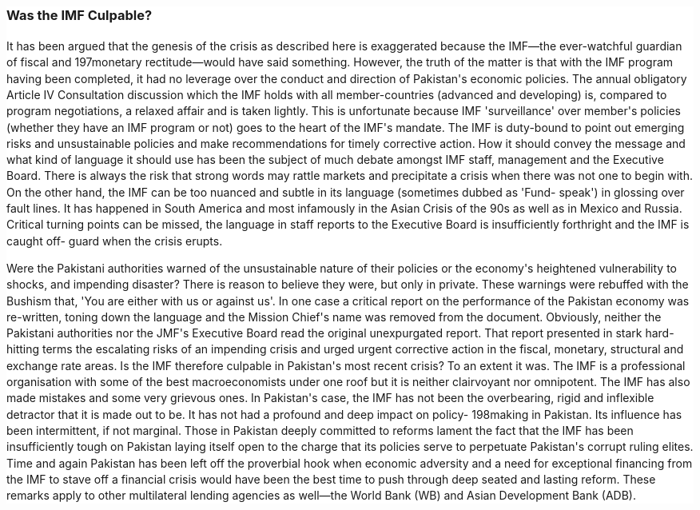 
### Was the IMF Culpable?

It has been argued that the genesis of the crisis as described here is
exaggerated because the IMF—the ever-watchful guardian of fiscal and
197monetary rectitude—would have said something. However, the truth of
the matter is that with the IMF program having been completed, it had no
leverage over the conduct and direction of Pakistan's economic policies. The
annual obligatory Article IV Consultation discussion which the IMF holds
with all member-countries (advanced and developing) is, compared to
program negotiations, a relaxed affair and is taken lightly. This is unfortunate
because IMF 'surveillance' over member's policies (whether they have an
IMF program or not) goes to the heart of the IMF's mandate. The IMF is
duty-bound to point out emerging risks and unsustainable policies and make
recommendations for timely corrective action. How it should convey the
message and what kind of language it should use has been the subject of
much debate amongst IMF staff, management and the Executive Board.
There is always the risk that strong words may rattle markets and precipitate
a crisis when there was not one to begin with. On the other hand, the IMF
can be too nuanced and subtle in its language (sometimes dubbed as 'Fund-
speak') in glossing over fault lines. It has happened in South America and
most infamously in the Asian Crisis of the 90s as well as in Mexico and
Russia. Critical turning points can be missed, the language in staff reports to
the Executive Board is insufficiently forthright and the IMF is caught off-
guard when the crisis erupts.

Were the Pakistani authorities warned of the unsustainable nature of
their policies or the economy's heightened vulnerability to shocks, and
impending disaster? There is reason to believe they were, but only in
private. These warnings were rebuffed with the Bushism that, 'You are
either with us or against us'. In one case a critical report on the
performance of the Pakistan economy was re-written, toning down the
language and the Mission Chief's name was removed from the document.
Obviously, neither the Pakistani authorities nor the JMF's Executive Board
read the original unexpurgated report. That report presented in stark hard-
hitting terms the escalating risks of an impending crisis and urged urgent
corrective action in the fiscal, monetary, structural and exchange rate areas.
Is the IMF therefore culpable in Pakistan's most recent crisis? To an
extent it was. The IMF is a professional organisation with some of the best
macroeconomists under one roof but it is neither clairvoyant nor omnipotent.
The IMF has also made mistakes and some very grievous ones. In Pakistan's
case, the IMF has not been the overbearing, rigid and inflexible detractor that
it is made out to be. It has not had a profound and deep impact on policy-
198making in Pakistan. Its influence has been intermittent, if not marginal. Those
in Pakistan deeply committed to reforms lament the fact that the IMF has been
insufficiently tough on Pakistan laying itself open to the charge that its
policies serve to perpetuate Pakistan's corrupt ruling elites. Time and again
Pakistan has been left off the proverbial hook when economic adversity and
a need for exceptional financing from the IMF to stave off a financial crisis
would have been the best time to push through deep seated and lasting reform.
These remarks apply to other multilateral lending agencies as well—the
World Bank (WB) and Asian Development Bank (ADB).
